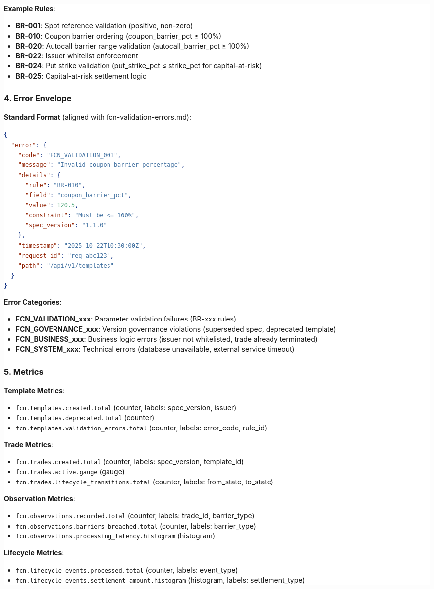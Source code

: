 **Example Rules**:
- **BR-001**: Spot reference validation (positive, non-zero)
- **BR-010**: Coupon barrier ordering (coupon_barrier_pct ≤ 100%)
- **BR-020**: Autocall barrier range validation (autocall_barrier_pct ≥ 100%)
- **BR-022**: Issuer whitelist enforcement
- **BR-024**: Put strike validation (put_strike_pct ≤ strike_pct for capital-at-risk)
- **BR-025**: Capital-at-risk settlement logic

### 4. Error Envelope

**Standard Format** (aligned with fcn-validation-errors.md):
```json
{
  "error": {
    "code": "FCN_VALIDATION_001",
    "message": "Invalid coupon barrier percentage",
    "details": {
      "rule": "BR-010",
      "field": "coupon_barrier_pct",
      "value": 120.5,
      "constraint": "Must be <= 100%",
      "spec_version": "1.1.0"
    },
    "timestamp": "2025-10-22T10:30:00Z",
    "request_id": "req_abc123",
    "path": "/api/v1/templates"
  }
}
```

**Error Categories**:
- **FCN_VALIDATION_xxx**: Parameter validation failures (BR-xxx rules)
- **FCN_GOVERNANCE_xxx**: Version governance violations (superseded spec, deprecated template)
- **FCN_BUSINESS_xxx**: Business logic errors (issuer not whitelisted, trade already terminated)
- **FCN_SYSTEM_xxx**: Technical errors (database unavailable, external service timeout)

### 5. Metrics

**Template Metrics**:
- `fcn.templates.created.total` (counter, labels: spec_version, issuer)
- `fcn.templates.deprecated.total` (counter)
- `fcn.templates.validation_errors.total` (counter, labels: error_code, rule_id)

**Trade Metrics**:
- `fcn.trades.created.total` (counter, labels: spec_version, template_id)
- `fcn.trades.active.gauge` (gauge)
- `fcn.trades.lifecycle_transitions.total` (counter, labels: from_state, to_state)

**Observation Metrics**:
- `fcn.observations.recorded.total` (counter, labels: trade_id, barrier_type)
- `fcn.observations.barriers_breached.total` (counter, labels: barrier_type)
- `fcn.observations.processing_latency.histogram` (histogram)

**Lifecycle Metrics**:
- `fcn.lifecycle_events.processed.total` (counter, labels: event_type)
- `fcn.lifecycle_events.settlement_amount.histogram` (histogram, labels: settlement_type)
